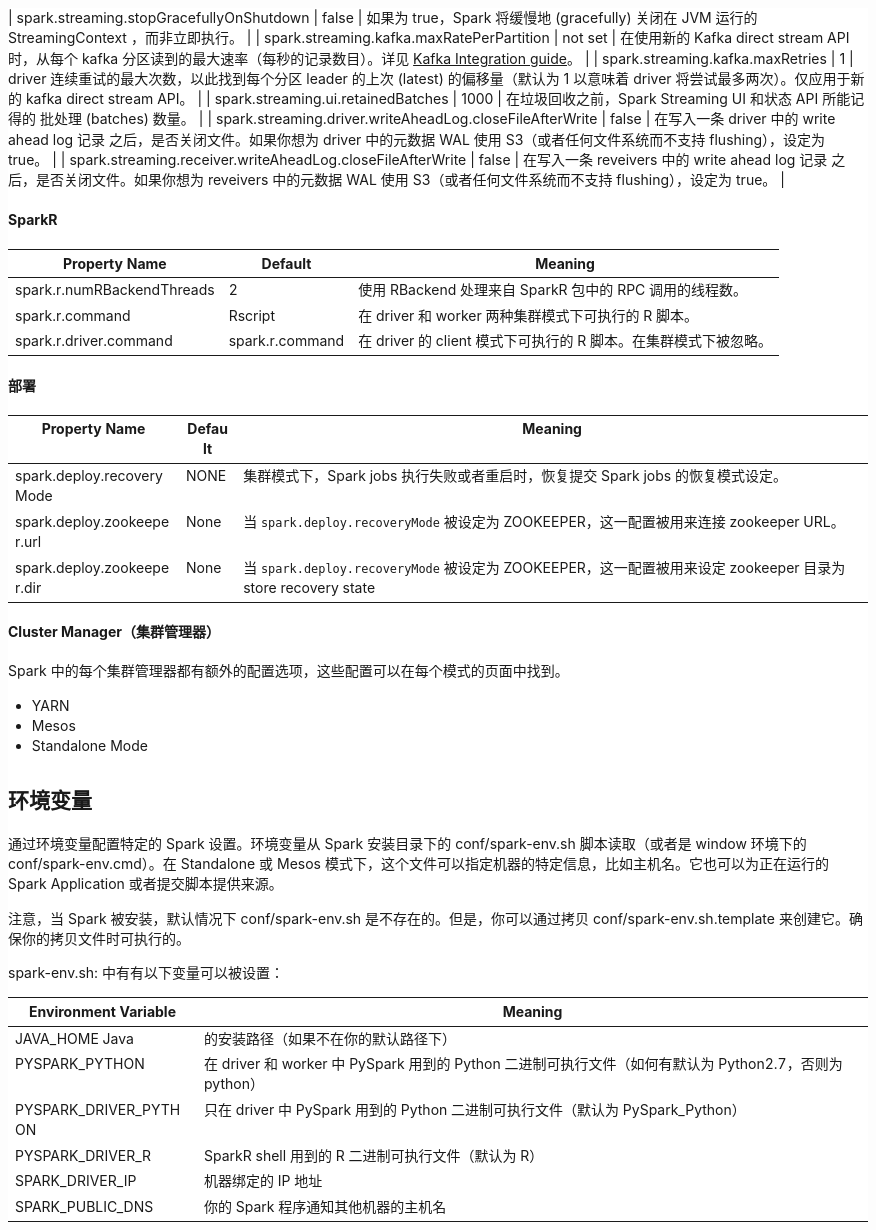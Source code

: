 | spark.streaming.stopGracefullyOnShutdown | false | 如果为 true，Spark 将缓慢地 (gracefully) 关闭在 JVM 运行的 StreamingContext ，而非立即执行。 |
| spark.streaming.kafka.maxRatePerPartition | not set | 在使用新的 Kafka direct stream API 时，从每个 kafka 分区读到的最大速率（每秒的记录数目）。详见 [Kafka Integration guide](http://spark.apache.org/docs/latest/streaming-kafka-integration.html "http://spark.apache.org/docs/latest/streaming-kafka-integration.html")。 |
| spark.streaming.kafka.maxRetries | 1 | driver 连续重试的最大次数，以此找到每个分区 leader 的上次 (latest) 的偏移量（默认为 1 以意味着 driver 将尝试最多两次）。仅应用于新的 kafka direct stream API。 |
| spark.streaming.ui.retainedBatches | 1000 | 在垃圾回收之前，Spark Streaming UI 和状态 API 所能记得的 批处理 (batches) 数量。 |
| spark.streaming.driver.writeAheadLog.closeFileAfterWrite | false | 在写入一条 driver 中的 write ahead log 记录 之后，是否关闭文件。如果你想为 driver 中的元数据 WAL 使用 S3（或者任何文件系统而不支持 flushing），设定为 true。 |
| spark.streaming.receiver.writeAheadLog.closeFileAfterWrite | false | 在写入一条 reveivers 中的 write ahead log 记录 之后，是否关闭文件。如果你想为 reveivers 中的元数据 WAL 使用 S3（或者任何文件系统而不支持 flushing），设定为 true。 |

#### SparkR

| Property Name | Default | Meaning |
| ------------- | ------------- | ------------- |
| spark.r.numRBackendThreads | 2 | 使用 RBackend 处理来自 SparkR 包中的 RPC 调用的线程数。 |
| spark.r.command | Rscript | 在 driver 和 worker 两种集群模式下可执行的 R 脚本。 |
| spark.r.driver.command | spark.r.command | 在 driver 的 client 模式下可执行的 R 脚本。在集群模式下被忽略。 |

#### 部署

| Property Name | Default | Meaning |
| ------------- | ------------- | ------------- |
| spark.deploy.recoveryMode | NONE | 集群模式下，Spark jobs 执行失败或者重启时，恢复提交 Spark jobs 的恢复模式设定。 |
| spark.deploy.zookeeper.url | None | 当 `spark.deploy.recoveryMode` 被设定为 ZOOKEEPER，这一配置被用来连接 zookeeper URL。 |
| spark.deploy.zookeeper.dir | None | 当 `spark.deploy.recoveryMode` 被设定为 ZOOKEEPER，这一配置被用来设定 zookeeper 目录为 store recovery state |

#### Cluster Manager（集群管理器）

Spark 中的每个集群管理器都有额外的配置选项，这些配置可以在每个模式的页面中找到。

- YARN
- Mesos
- Standalone Mode

## 环境变量

通过环境变量配置特定的 Spark 设置。环境变量从 Spark 安装目录下的 conf/spark-env.sh 脚本读取（或者是 window 环境下的 conf/spark-env.cmd）。在 Standalone 或 Mesos 模式下，这个文件可以指定机器的特定信息，比如主机名。它也可以为正在运行的 Spark Application 或者提交脚本提供来源。

注意，当 Spark 被安装，默认情况下 conf/spark-env.sh 是不存在的。但是，你可以通过拷贝 conf/spark-env.sh.template 来创建它。确保你的拷贝文件时可执行的。

spark-env.sh: 中有有以下变量可以被设置：

| Environment Variable | Meaning |
| ------------- | ------------- |
| JAVA_HOME	Java | 的安装路径（如果不在你的默认路径下） |
| PYSPARK_PYTHON | 在 driver 和 worker 中 PySpark 用到的 Python 二进制可执行文件（如何有默认为 Python2.7，否则为 python） |
| PYSPARK_DRIVER_PYTHON | 只在 driver 中 PySpark 用到的 Python 二进制可执行文件（默认为 PySpark_Python）
| PYSPARK_DRIVER_R | SparkR shell 用到的 R 二进制可执行文件（默认为 R） |
| SPARK_DRIVER_IP | 机器绑定的 IP 地址 |
| SPARK_PUBLIC_DNS | 你的 Spark 程序通知其他机器的主机名 |
